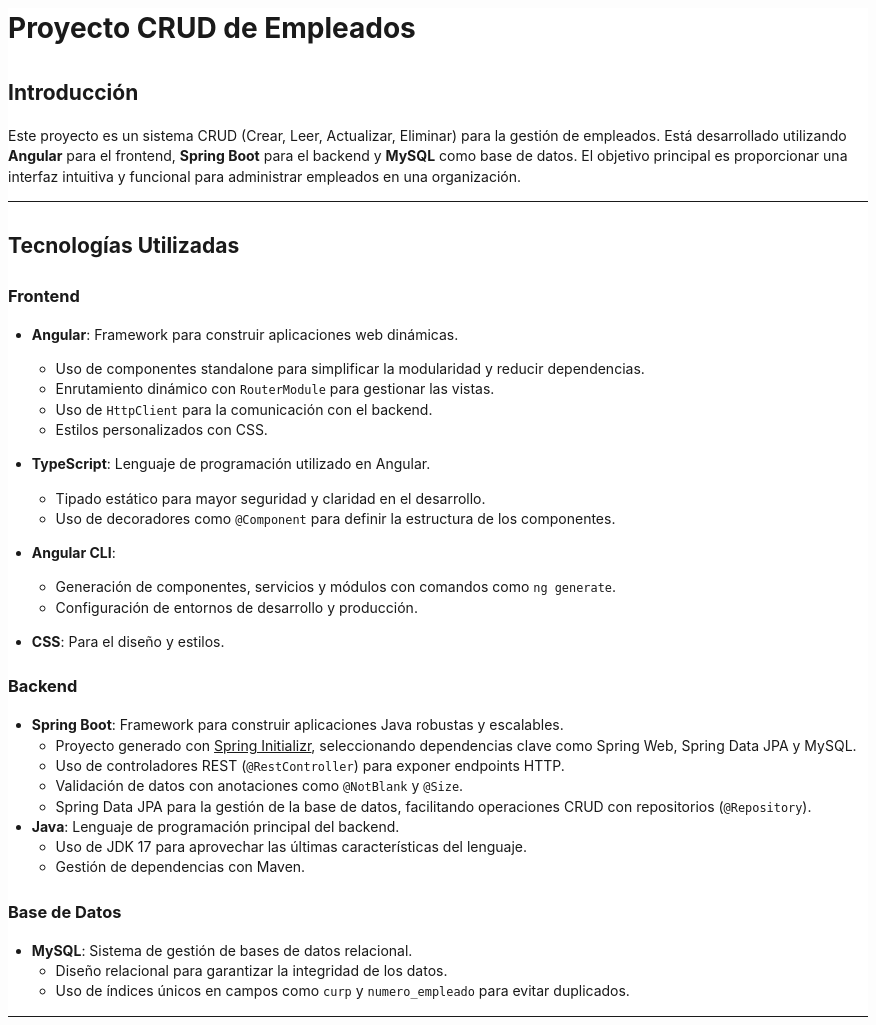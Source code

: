 # Proyecto CRUD de Empleados

## Introducción

Este proyecto es un sistema CRUD (Crear, Leer, Actualizar, Eliminar) para la gestión de empleados. Está desarrollado utilizando **Angular** para el frontend, **Spring Boot** para el backend y **MySQL** como base de datos. El objetivo principal es proporcionar una interfaz intuitiva y funcional para administrar empleados en una organización.

---

## Tecnologías Utilizadas

### Frontend

- **Angular**: Framework para construir aplicaciones web dinámicas.
  - Uso de componentes standalone para simplificar la modularidad y reducir dependencias.
  - Enrutamiento dinámico con `RouterModule` para gestionar las vistas.
  - Uso de `HttpClient` para la comunicación con el backend.
  - Estilos personalizados con CSS.
- **TypeScript**: Lenguaje de programación utilizado en Angular.
  - Tipado estático para mayor seguridad y claridad en el desarrollo.
  - Uso de decoradores como `@Component` para definir la estructura de los componentes.

- **Angular CLI**:
  - Generación de componentes, servicios y módulos con comandos como `ng generate`.
  - Configuración de entornos de desarrollo y producción.

- **CSS**: Para el diseño y estilos.

### Backend

- **Spring Boot**: Framework para construir aplicaciones Java robustas y escalables.
  - Proyecto generado con [Spring Initializr](https://start.spring.io/), seleccionando dependencias clave como Spring Web, Spring Data JPA y MySQL.
  - Uso de controladores REST (`@RestController`) para exponer endpoints HTTP.
  - Validación de datos con anotaciones como `@NotBlank` y `@Size`.
  - Spring Data JPA para la gestión de la base de datos, facilitando operaciones CRUD con repositorios (`@Repository`).
- **Java**: Lenguaje de programación principal del backend.
  - Uso de JDK 17 para aprovechar las últimas características del lenguaje.
  - Gestión de dependencias con Maven.

### Base de Datos

- **MySQL**: Sistema de gestión de bases de datos relacional.
  - Diseño relacional para garantizar la integridad de los datos.
  - Uso de índices únicos en campos como `curp` y `numero_empleado` para evitar duplicados.

---
